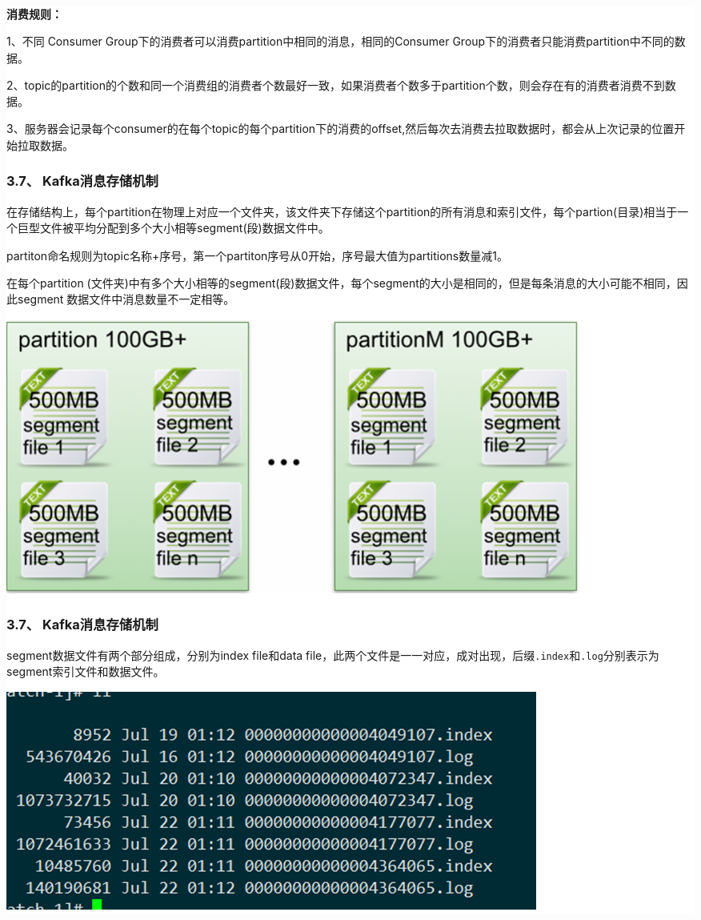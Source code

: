 **消费规则：**

1、不同 Consumer Group下的消费者可以消费partition中相同的消息，相同的Consumer Group下的消费者只能消费partition中不同的数据。

2、topic的partition的个数和同一个消费组的消费者个数最好一致，如果消费者个数多于partition个数，则会存在有的消费者消费不到数据。

3、服务器会记录每个consumer的在每个topic的每个partition下的消费的offset,然后每次去消费去拉取数据时，都会从上次记录的位置开始拉取数据。

### 3.7、 Kafka消息存储机制

在存储结构上，每个partition在物理上对应一个文件夹，该文件夹下存储这个partition的所有消息和索引文件，每个partion(目录)相当于一个巨型文件被平均分配到多个大小相等segment(段)数据文件中。

partiton命名规则为topic名称+序号，第一个partiton序号从0开始，序号最大值为partitions数量减1。

在每个partition (文件夹)中有多个大小相等的segment(段)数据文件，每个segment的大小是相同的，但是每条消息的大小可能不相同，因此segment 数据文件中消息数量不一定相等。

![image-20220326114011068](ELK%E6%97%A5%E5%BF%97%E6%94%B6%E9%9B%86/image-20220326114011068.png)

### 3.7、 Kafka消息存储机制

segment数据文件有两个部分组成，分别为index file和data file，此两个文件是一一对应，成对出现，后缀`.index`和`.log`分别表示为segment索引文件和数据文件。

![image-20220326114043891](ELK%E6%97%A5%E5%BF%97%E6%94%B6%E9%9B%86/image-20220326114043891.png)
